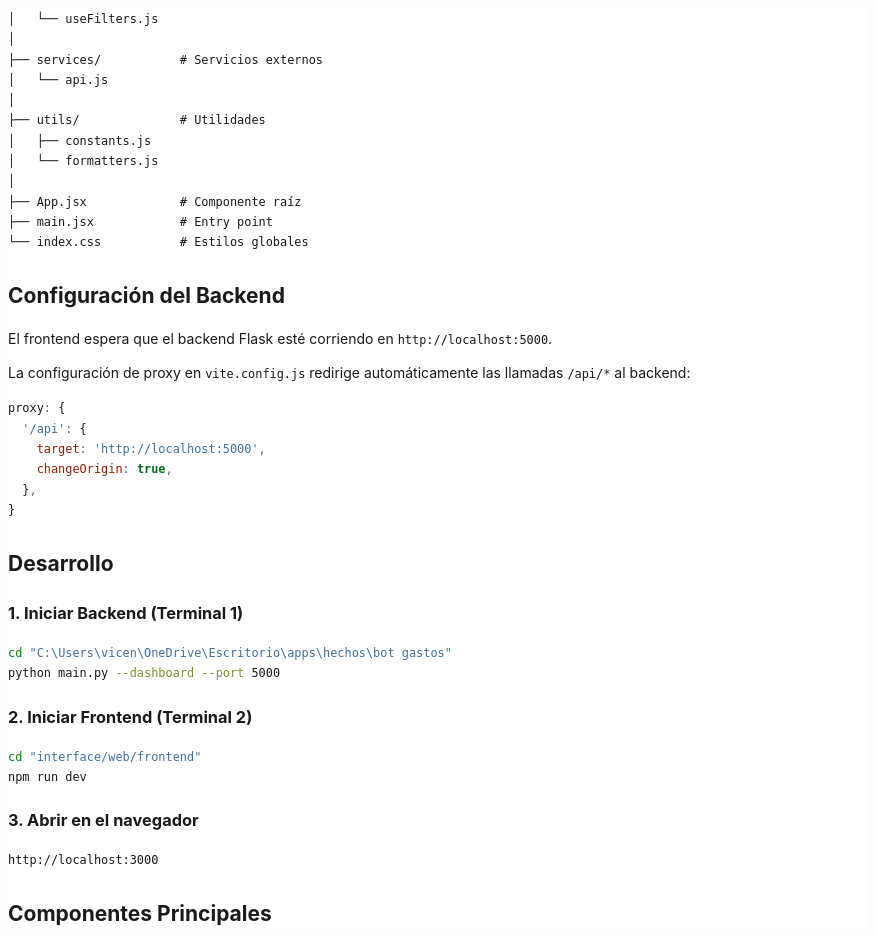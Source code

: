 ```
│   └── useFilters.js
│
├── services/           # Servicios externos
│   └── api.js
│
├── utils/              # Utilidades
│   ├── constants.js
│   └── formatters.js
│
├── App.jsx             # Componente raíz
├── main.jsx            # Entry point
└── index.css           # Estilos globales
```

## Configuración del Backend

El frontend espera que el backend Flask esté corriendo en `http://localhost:5000`.

La configuración de proxy en `vite.config.js` redirige automáticamente las llamadas `/api/*` al backend:

```javascript
proxy: {
  '/api': {
    target: 'http://localhost:5000',
    changeOrigin: true,
  },
}
```

## Desarrollo

### 1. Iniciar Backend (Terminal 1)
```bash
cd "C:\Users\vicen\OneDrive\Escritorio\apps\hechos\bot gastos"
python main.py --dashboard --port 5000
```

### 2. Iniciar Frontend (Terminal 2)
```bash
cd "interface/web/frontend"
npm run dev
```

### 3. Abrir en el navegador
```
http://localhost:3000
```

## Componentes Principales
